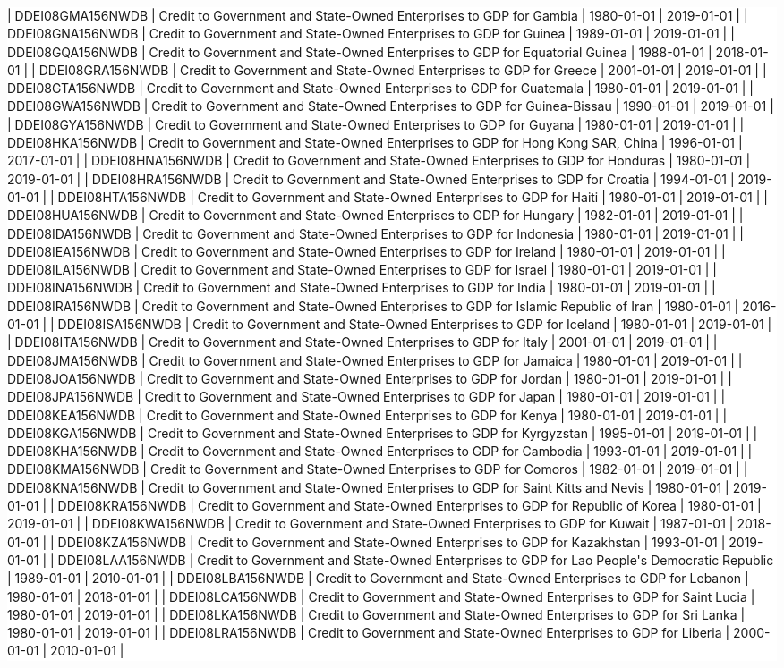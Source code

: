 | DDEI08GMA156NWDB | Credit to Government and State-Owned Enterprises to GDP for Gambia                                    | 1980-01-01          | 2019-01-01        |
| DDEI08GNA156NWDB | Credit to Government and State-Owned Enterprises to GDP for Guinea                                    | 1989-01-01          | 2019-01-01        |
| DDEI08GQA156NWDB | Credit to Government and State-Owned Enterprises to GDP for Equatorial Guinea                         | 1988-01-01          | 2018-01-01        |
| DDEI08GRA156NWDB | Credit to Government and State-Owned Enterprises to GDP for Greece                                    | 2001-01-01          | 2019-01-01        |
| DDEI08GTA156NWDB | Credit to Government and State-Owned Enterprises to GDP for Guatemala                                 | 1980-01-01          | 2019-01-01        |
| DDEI08GWA156NWDB | Credit to Government and State-Owned Enterprises to GDP for Guinea-Bissau                             | 1990-01-01          | 2019-01-01        |
| DDEI08GYA156NWDB | Credit to Government and State-Owned Enterprises to GDP for Guyana                                    | 1980-01-01          | 2019-01-01        |
| DDEI08HKA156NWDB | Credit to Government and State-Owned Enterprises to GDP for Hong Kong SAR, China                      | 1996-01-01          | 2017-01-01        |
| DDEI08HNA156NWDB | Credit to Government and State-Owned Enterprises to GDP for Honduras                                  | 1980-01-01          | 2019-01-01        |
| DDEI08HRA156NWDB | Credit to Government and State-Owned Enterprises to GDP for Croatia                                   | 1994-01-01          | 2019-01-01        |
| DDEI08HTA156NWDB | Credit to Government and State-Owned Enterprises to GDP for Haiti                                     | 1980-01-01          | 2019-01-01        |
| DDEI08HUA156NWDB | Credit to Government and State-Owned Enterprises to GDP for Hungary                                   | 1982-01-01          | 2019-01-01        |
| DDEI08IDA156NWDB | Credit to Government and State-Owned Enterprises to GDP for Indonesia                                 | 1980-01-01          | 2019-01-01        |
| DDEI08IEA156NWDB | Credit to Government and State-Owned Enterprises to GDP for Ireland                                   | 1980-01-01          | 2019-01-01        |
| DDEI08ILA156NWDB | Credit to Government and State-Owned Enterprises to GDP for Israel                                    | 1980-01-01          | 2019-01-01        |
| DDEI08INA156NWDB | Credit to Government and State-Owned Enterprises to GDP for India                                     | 1980-01-01          | 2019-01-01        |
| DDEI08IRA156NWDB | Credit to Government and State-Owned Enterprises to GDP for Islamic Republic of Iran                  | 1980-01-01          | 2016-01-01        |
| DDEI08ISA156NWDB | Credit to Government and State-Owned Enterprises to GDP for Iceland                                   | 1980-01-01          | 2019-01-01        |
| DDEI08ITA156NWDB | Credit to Government and State-Owned Enterprises to GDP for Italy                                     | 2001-01-01          | 2019-01-01        |
| DDEI08JMA156NWDB | Credit to Government and State-Owned Enterprises to GDP for Jamaica                                   | 1980-01-01          | 2019-01-01        |
| DDEI08JOA156NWDB | Credit to Government and State-Owned Enterprises to GDP for Jordan                                    | 1980-01-01          | 2019-01-01        |
| DDEI08JPA156NWDB | Credit to Government and State-Owned Enterprises to GDP for Japan                                     | 1980-01-01          | 2019-01-01        |
| DDEI08KEA156NWDB | Credit to Government and State-Owned Enterprises to GDP for Kenya                                     | 1980-01-01          | 2019-01-01        |
| DDEI08KGA156NWDB | Credit to Government and State-Owned Enterprises to GDP for Kyrgyzstan                                | 1995-01-01          | 2019-01-01        |
| DDEI08KHA156NWDB | Credit to Government and State-Owned Enterprises to GDP for Cambodia                                  | 1993-01-01          | 2019-01-01        |
| DDEI08KMA156NWDB | Credit to Government and State-Owned Enterprises to GDP for Comoros                                   | 1982-01-01          | 2019-01-01        |
| DDEI08KNA156NWDB | Credit to Government and State-Owned Enterprises to GDP for Saint Kitts and Nevis                     | 1980-01-01          | 2019-01-01        |
| DDEI08KRA156NWDB | Credit to Government and State-Owned Enterprises to GDP for Republic of Korea                         | 1980-01-01          | 2019-01-01        |
| DDEI08KWA156NWDB | Credit to Government and State-Owned Enterprises to GDP for Kuwait                                    | 1987-01-01          | 2018-01-01        |
| DDEI08KZA156NWDB | Credit to Government and State-Owned Enterprises to GDP for Kazakhstan                                | 1993-01-01          | 2019-01-01        |
| DDEI08LAA156NWDB | Credit to Government and State-Owned Enterprises to GDP for Lao People's Democratic Republic          | 1989-01-01          | 2010-01-01        |
| DDEI08LBA156NWDB | Credit to Government and State-Owned Enterprises to GDP for Lebanon                                   | 1980-01-01          | 2018-01-01        |
| DDEI08LCA156NWDB | Credit to Government and State-Owned Enterprises to GDP for Saint Lucia                               | 1980-01-01          | 2019-01-01        |
| DDEI08LKA156NWDB | Credit to Government and State-Owned Enterprises to GDP for Sri Lanka                                 | 1980-01-01          | 2019-01-01        |
| DDEI08LRA156NWDB | Credit to Government and State-Owned Enterprises to GDP for Liberia                                   | 2000-01-01          | 2010-01-01        |
